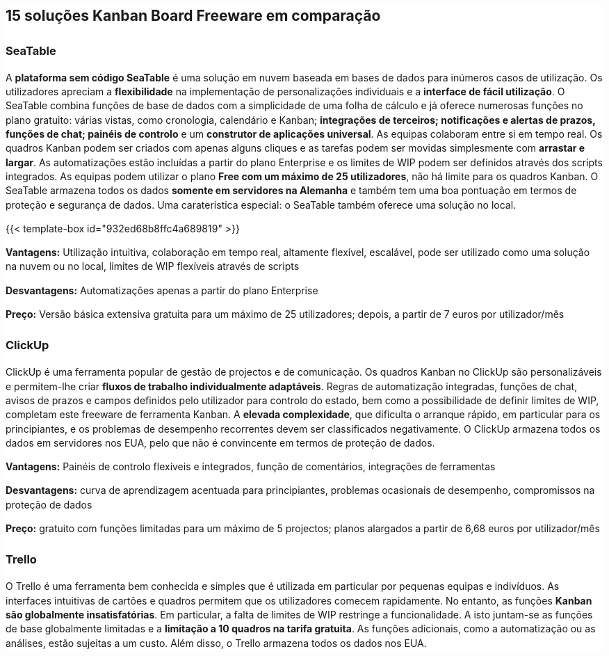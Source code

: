 ## 15 soluções Kanban Board Freeware em comparação

### SeaTable

A **plataforma sem código SeaTable** é uma solução em nuvem baseada em bases de dados para inúmeros casos de utilização. Os utilizadores apreciam a **flexibilidade** na implementação de personalizações individuais e a **interface de fácil utilização**. O SeaTable combina funções de base de dados com a simplicidade de uma folha de cálculo e já oferece numerosas funções no plano gratuito: várias vistas, como cronologia, calendário e Kanban; **integrações de terceiros; notificações e alertas de prazos, funções de chat; painéis de controlo** e um **construtor de aplicações universal**. As equipas colaboram entre si em tempo real. Os quadros Kanban podem ser criados com apenas alguns cliques e as tarefas podem ser movidas simplesmente com **arrastar e largar**. As automatizações estão incluídas a partir do plano Enterprise e os limites de WIP podem ser definidos através dos scripts integrados. As equipas podem utilizar o plano **Free com um máximo de 25 utilizadores**, não há limite para os quadros Kanban. O SeaTable armazena todos os dados **somente em servidores na Alemanha** e também tem uma boa pontuação em termos de proteção e segurança de dados. Uma caraterística especial: o SeaTable também oferece uma solução no local.

{{< template-box id="932ed68b8ffc4a689819" >}}

**Vantagens:** Utilização intuitiva, colaboração em tempo real, altamente flexível, escalável, pode ser utilizado como uma solução na nuvem ou no local, limites de WIP flexíveis através de scripts

**Desvantagens:** Automatizações apenas a partir do plano Enterprise

**Preço:** Versão básica extensiva gratuita para um máximo de 25 utilizadores; depois, a partir de 7 euros por utilizador/mês

### ClickUp

ClickUp é uma ferramenta popular de gestão de projectos e de comunicação. Os quadros Kanban no ClickUp são personalizáveis e permitem-lhe criar **fluxos de trabalho individualmente adaptáveis**. Regras de automatização integradas, funções de chat, avisos de prazos e campos definidos pelo utilizador para controlo do estado, bem como a possibilidade de definir limites de WIP, completam este freeware de ferramenta Kanban. A **elevada complexidade**, que dificulta o arranque rápido, em particular para os principiantes, e os problemas de desempenho recorrentes devem ser classificados negativamente. O ClickUp armazena todos os dados em servidores nos EUA, pelo que não é convincente em termos de proteção de dados.

**Vantagens:** Painéis de controlo flexíveis e integrados, função de comentários, integrações de ferramentas

**Desvantagens:** curva de aprendizagem acentuada para principiantes, problemas ocasionais de desempenho, compromissos na proteção de dados

**Preço:** gratuito com funções limitadas para um máximo de 5 projectos; planos alargados a partir de 6,68 euros por utilizador/mês

### Trello

O Trello é uma ferramenta bem conhecida e simples que é utilizada em particular por pequenas equipas e indivíduos. As interfaces intuitivas de cartões e quadros permitem que os utilizadores comecem rapidamente. No entanto, as funções **Kanban são globalmente insatisfatórias**. Em particular, a falta de limites de WIP restringe a funcionalidade. A isto juntam-se as funções de base globalmente limitadas e a **limitação a 10 quadros na tarifa gratuita**. As funções adicionais, como a automatização ou as análises, estão sujeitas a um custo. Além disso, o Trello armazena todos os dados nos EUA.
